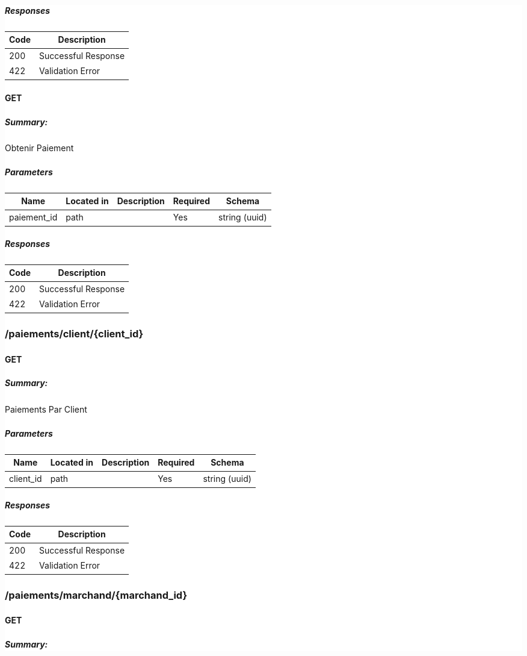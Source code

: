 ##### Responses

| Code | Description |
| ---- | ----------- |
| 200 | Successful Response |
| 422 | Validation Error |

#### GET
##### Summary:

Obtenir Paiement

##### Parameters

| Name | Located in | Description | Required | Schema |
| ---- | ---------- | ----------- | -------- | ---- |
| paiement_id | path |  | Yes | string (uuid) |

##### Responses

| Code | Description |
| ---- | ----------- |
| 200 | Successful Response |
| 422 | Validation Error |

### /paiements/client/{client_id}

#### GET
##### Summary:

Paiements Par Client

##### Parameters

| Name | Located in | Description | Required | Schema |
| ---- | ---------- | ----------- | -------- | ---- |
| client_id | path |  | Yes | string (uuid) |

##### Responses

| Code | Description |
| ---- | ----------- |
| 200 | Successful Response |
| 422 | Validation Error |

### /paiements/marchand/{marchand_id}

#### GET
##### Summary:
